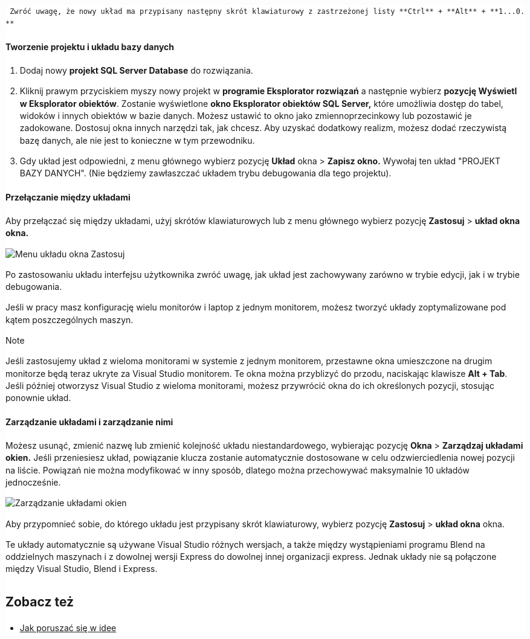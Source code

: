      Zwróć uwagę, że nowy układ ma przypisany następny skrót klawiaturowy z zastrzeżonej listy **Ctrl** + **Alt** + **1...0.**

#### <a name="create-a-database-project-and-layout"></a>Tworzenie projektu i układu bazy danych

1. Dodaj nowy **projekt SQL Server Database** do rozwiązania.

2. Kliknij prawym przyciskiem myszy nowy projekt w **programie Eksplorator rozwiązań** a następnie wybierz **pozycję Wyświetl w Eksplorator obiektów**. Zostanie wyświetlone **okno Eksplorator obiektów SQL Server,** które umożliwia dostęp do tabel, widoków i innych obiektów w bazie danych. Możesz ustawić to okno jako zmiennoprzecinkowy lub pozostawić je zadokowane. Dostosuj okna innych narzędzi tak, jak chcesz. Aby uzyskać dodatkowy realizm, możesz dodać rzeczywistą bazę danych, ale nie jest to konieczne w tym przewodniku.

3. Gdy układ jest odpowiedni, z menu głównego wybierz pozycję **Układ** okna  >  **Zapisz okno.** Wywołaj ten układ "PROJEKT BAZY DANYCH". (Nie będziemy zawłaszczać układem trybu debugowania dla tego projektu).

#### <a name="switch-between-the-layouts"></a>Przełączanie między układami

Aby przełączać się między układami, użyj skrótów klawiaturowych lub z menu głównego wybierz pozycję **Zastosuj**  >  **układ okna okna.**

![Menu układu okna Zastosuj](../ide/media/vs2015_applywindowlayout.png)

Po zastosowaniu układu interfejsu użytkownika zwróć uwagę, jak układ jest zachowywany zarówno w trybie edycji, jak i w trybie debugowania.

Jeśli w pracy masz konfigurację wielu monitorów i laptop z jednym monitorem, możesz tworzyć układy zoptymalizowane pod kątem poszczególnych maszyn.

> [!NOTE]
> Jeśli zastosujemy układ z wieloma monitorami w systemie z jednym monitorem, przestawne okna umieszczone na drugim monitorze będą teraz ukryte za Visual Studio monitorem. Te okna można przyblizyć do przodu, naciskając klawisze **Alt + Tab**. Jeśli później otworzysz Visual Studio z wieloma monitorami, możesz przywrócić okna do ich określonych pozycji, stosując ponownie układ.

#### <a name="manage-and-roam-your-layouts"></a>Zarządzanie układami i zarządzanie nimi

Możesz usunąć, zmienić nazwę lub zmienić kolejność układu niestandardowego, wybierając pozycję **Okna**  >  **Zarządzaj układami okien.** Jeśli przeniesiesz układ, powiązanie klucza zostanie automatycznie dostosowane w celu odzwierciedlenia nowej pozycji na liście. Powiązań nie można modyfikować w inny sposób, dlatego można przechowywać maksymalnie 10 układów jednocześnie.

![Zarządzanie układami okien](../ide/media/managewindowlayouts.png)

Aby przypomnieć sobie, do którego układu jest przypisany skrót klawiaturowy, wybierz pozycję **Zastosuj**  >  **układ okna** okna.

Te układy automatycznie są używane Visual Studio różnych wersjach, a także między wystąpieniami programu Blend na oddzielnych maszynach i z dowolnej wersji Express do dowolnej innej organizacji express. Jednak układy nie są połączone między Visual Studio, Blend i Express.

## <a name="see-also"></a>Zobacz też

- [Jak poruszać się w idee](../ide/how-to-move-around-in-the-visual-studio-ide.md)
